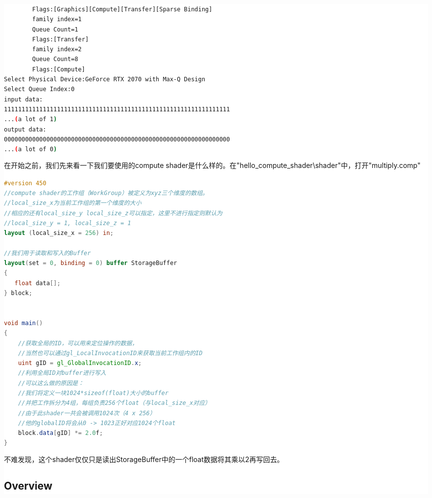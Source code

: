 ```bash
        Flags:[Graphics][Compute][Transfer][Sparse Binding]
        family index=1
        Queue Count=1
        Flags:[Transfer]
        family index=2
        Queue Count=8
        Flags:[Compute]
Select Physical Device:GeForce RTX 2070 with Max-Q Design
Select Queue Index:0
input data:
1111111111111111111111111111111111111111111111111111111111111111
...(a lot of 1)
output data:
0000000000000000000000000000000000000000000000000000000000000000
...(a lot of 0)
```

在开始之前，我们先来看一下我们要使用的compute shader是什么样的。在"hello_compute_shader\shader\"中，打开"multiply.comp"

```glsl
#version 450
//compute shader的工作组（WorkGroup）被定义为xyz三个维度的数组。
//local_size_x为当前工作组的第一个维度的大小
//相应的还有local_size_y local_size_z可以指定，这里不进行指定则默认为
//local_size_y = 1, local_size_z = 1
layout (local_size_x = 256) in;

//我们用于读取和写入的Buffer
layout(set = 0, binding = 0) buffer StorageBuffer
{
   float data[];
} block;


void main()
{
    //获取全局的ID，可以用来定位操作的数据，
    //当然也可以通过gl_LocalInvocationID来获取当前工作组内的ID
    uint gID = gl_GlobalInvocationID.x;
    //利用全局ID对buffer进行写入
    //可以这么做的原因是：
    //我们将定义一块1024*sizeof(float)大小的buffer
    //并把工作拆分为4组，每组负责256个float（与local_size_x对应）
    //由于此shader一共会被调用1024次（4 x 256）
    //他的globalID将会从0 -> 1023正好对应1024个float
    block.data[gID] *= 2.0f; 
}
```

不难发现，这个shader仅仅只是读出StorageBuffer中的一个float数据将其乘以2再写回去。

## Overview
